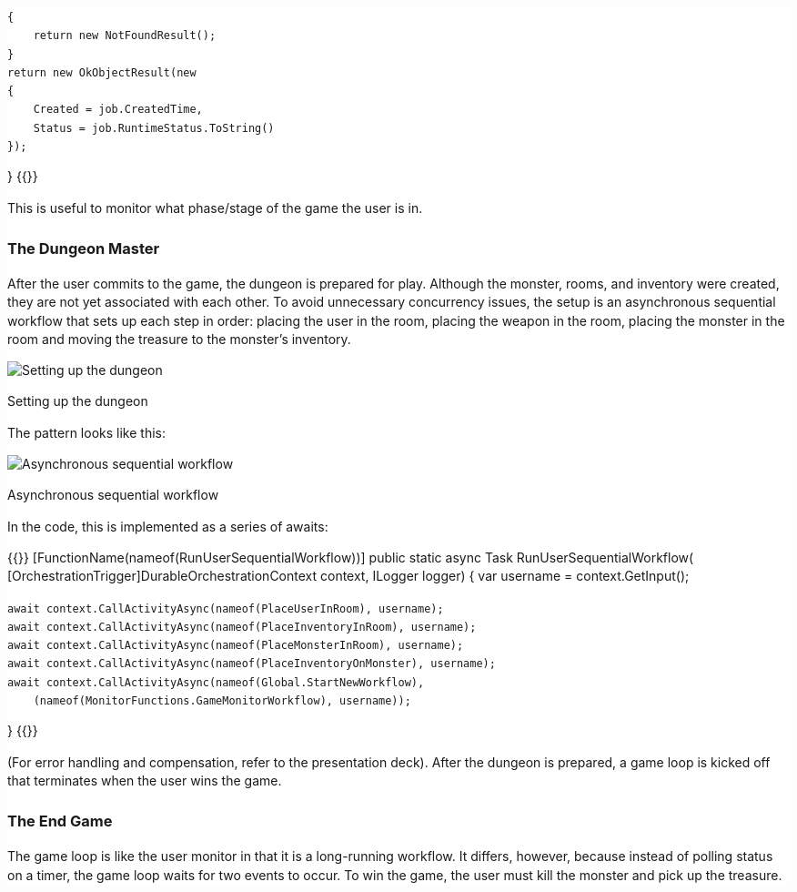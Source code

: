     {
        return new NotFoundResult();
    }
    return new OkObjectResult(new
    {
        Created = job.CreatedTime,
        Status = job.RuntimeStatus.ToString()
    });
}
{{</highlight>}}

This is useful to monitor what phase/stage of the game the user is in.

### The Dungeon Master

After the user commits to the game, the dungeon is prepared for play. Although the monster, rooms, and inventory were created, they are not yet associated with each other. To avoid unnecessary concurrency issues, the setup is an asynchronous sequential workflow that sets up each step in order: placing the user in the room, placing the weapon in the room, placing the monster in the room and moving the treasure to the monster’s inventory.

![Setting up the dungeon](/blog/stateful-serverless-long-running-workflows-with-durable-functions/images/gamesetup.jpg)
<figcaption>Setting up the dungeon</figcaption>

The pattern looks like this:

![Asynchronous sequential workflow](/blog/stateful-serverless-long-running-workflows-with-durable-functions/images/sequencing.png)
<figcaption>Asynchronous sequential workflow</figcaption>

In the code, this is implemented as a series of awaits:

{{<highlight CSharp>}}
[FunctionName(nameof(RunUserSequentialWorkflow))]
public static async Task RunUserSequentialWorkflow(
    [OrchestrationTrigger]DurableOrchestrationContext context,
    ILogger logger)
{
    var username = context.GetInput<string>();
    
    await context.CallActivityAsync(nameof(PlaceUserInRoom), username);
    await context.CallActivityAsync(nameof(PlaceInventoryInRoom), username);
    await context.CallActivityAsync(nameof(PlaceMonsterInRoom), username);
    await context.CallActivityAsync(nameof(PlaceInventoryOnMonster), username);
    await context.CallActivityAsync(nameof(Global.StartNewWorkflow),
        (nameof(MonitorFunctions.GameMonitorWorkflow), username));
}
{{</highlight>}}

(For error handling and compensation, refer to the presentation deck). After the dungeon is prepared, a game loop is kicked off that terminates when the user wins the game.

### The End Game

The game loop is like the user monitor in that it is a long-running workflow. It differs, however, because instead of polling status on a timer, the game loop waits for two events to occur. To win the game, the user must kill the monster and pick up the treasure.

